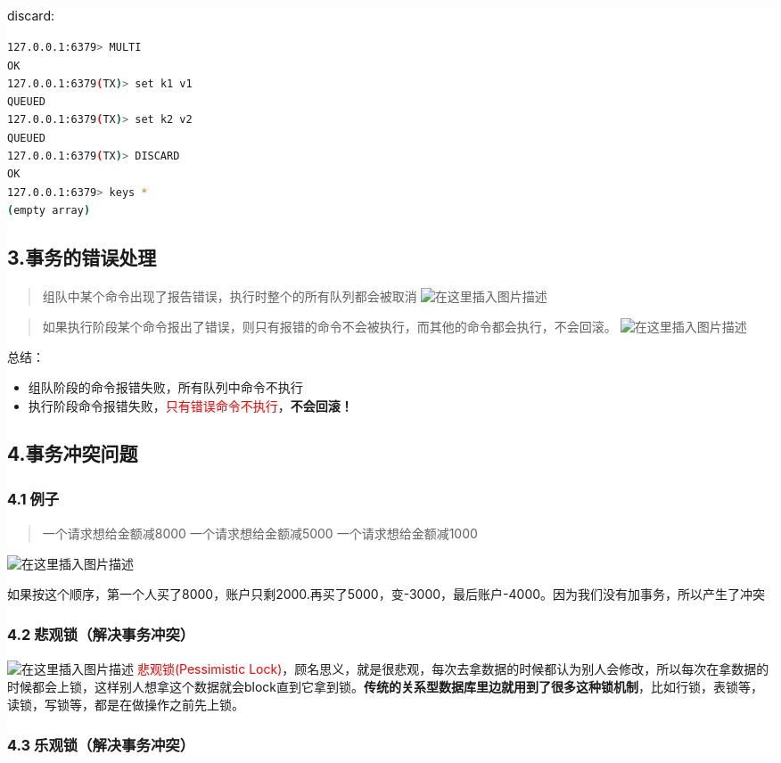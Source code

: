 discard:

```bash
127.0.0.1:6379> MULTI
OK
127.0.0.1:6379(TX)> set k1 v1
QUEUED
127.0.0.1:6379(TX)> set k2 v2
QUEUED
127.0.0.1:6379(TX)> DISCARD
OK
127.0.0.1:6379> keys *
(empty array)
```

## 3.事务的错误处理

> 组队中某个命令出现了报告错误，执行时整个的所有队列都会被取消
> ![在这里插入图片描述](https://img-blog.csdnimg.cn/2021042520002448.png?x-oss-process=image/watermark,type_ZmFuZ3poZW5naGVpdGk,shadow_10,text_aHR0cHM6Ly9ibG9nLmNzZG4ubmV0L3dlaXhpbl80NjU5NDc5Ng==,size_16,color_FFFFFF,t_70)

> 如果执行阶段某个命令报出了错误，则只有报错的命令不会被执行，而其他的命令都会执行，不会回滚。
> ![在这里插入图片描述](https://img-blog.csdnimg.cn/20210425200720110.png?x-oss-process=image/watermark,type_ZmFuZ3poZW5naGVpdGk,shadow_10,text_aHR0cHM6Ly9ibG9nLmNzZG4ubmV0L3dlaXhpbl80NjU5NDc5Ng==,size_16,color_FFFFFF,t_70)

总结：

- 组队阶段的命令报错失败，所有队列中命令不执行
- 执行阶段命令报错失败，<font color=red>只有错误命令不执行</font>，**不会回滚！**

## 4.事务冲突问题

### 4.1 例子

> 一个请求想给金额减8000
> 一个请求想给金额减5000
> 一个请求想给金额减1000

![在这里插入图片描述](https://img-blog.csdnimg.cn/20210425200817386.png)

如果按这个顺序，第一个人买了8000，账户只剩2000.再买了5000，变-3000，最后账户-4000。因为我们没有加事务，所以产生了冲突



### 4.2 悲观锁（解决事务冲突）

![在这里插入图片描述](https://img-blog.csdnimg.cn/20210425201015606.png)
<font color=red>悲观锁(Pessimistic Lock)</font>，顾名思义，就是很悲观，每次去拿数据的时候都认为别人会修改，所以每次在拿数据的时候都会上锁，这样别人想拿这个数据就会block直到它拿到锁。**传统的关系型数据库里边就用到了很多这种锁机制**，比如行锁，表锁等，读锁，写锁等，都是在做操作之前先上锁。

### 4.3 乐观锁（解决事务冲突）
